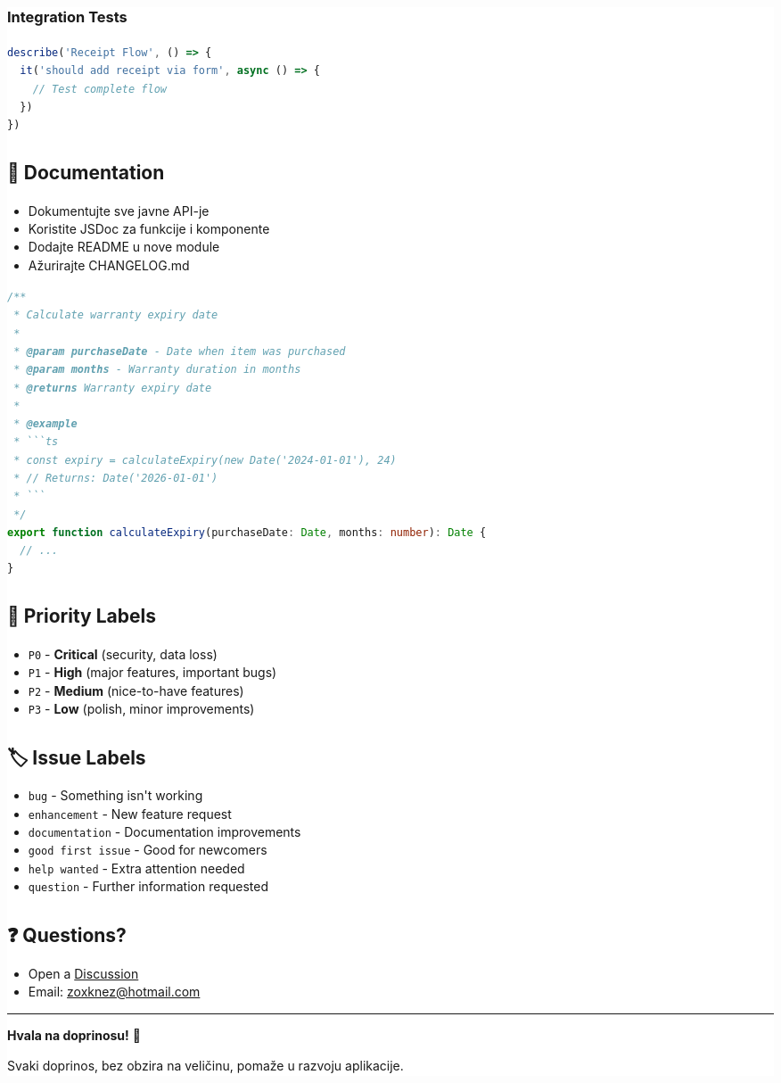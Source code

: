 ### Integration Tests

```typescript
describe('Receipt Flow', () => {
  it('should add receipt via form', async () => {
    // Test complete flow
  })
})
```

## 📖 Documentation

- Dokumentujte sve javne API-je
- Koristite JSDoc za funkcije i komponente
- Dodajte README u nove module
- Ažurirajte CHANGELOG.md

```typescript
/**
 * Calculate warranty expiry date
 * 
 * @param purchaseDate - Date when item was purchased
 * @param months - Warranty duration in months
 * @returns Warranty expiry date
 * 
 * @example
 * ```ts
 * const expiry = calculateExpiry(new Date('2024-01-01'), 24)
 * // Returns: Date('2026-01-01')
 * ```
 */
export function calculateExpiry(purchaseDate: Date, months: number): Date {
  // ...
}
```

## 🎯 Priority Labels

- `P0` - **Critical** (security, data loss)
- `P1` - **High** (major features, important bugs)
- `P2` - **Medium** (nice-to-have features)
- `P3` - **Low** (polish, minor improvements)

## 🏷️ Issue Labels

- `bug` - Something isn't working
- `enhancement` - New feature request
- `documentation` - Documentation improvements
- `good first issue` - Good for newcomers
- `help wanted` - Extra attention needed
- `question` - Further information requested

## ❓ Questions?

- Open a [Discussion](https://github.com/zoxknez/fiskalni-racun/discussions)
- Email: zoxknez@hotmail.com

---

**Hvala na doprinosu!** 🙏

Svaki doprinos, bez obzira na veličinu, pomaže u razvoju aplikacije.

